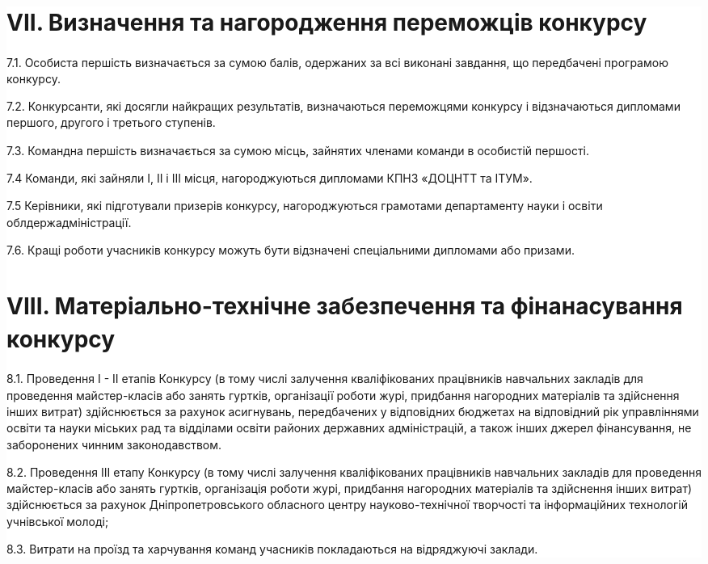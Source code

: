 # VІІ. Визначення та нагородження переможців конкурсу

7.1. Особиста першість визначається за сумою балів, одержаних за всі виконані завдання, що передбачені програмою конкурсу.

7.2. Конкурсанти, які досягли найкращих результатів, визначаються переможцями конкурсу і відзначаються дипломами першого, другого і третього ступенів.

7.3. Командна першість визначається за сумою місць, зайнятих членами команди в особистій першості.

7.4 Команди, які зайняли І, ІІ і ІІІ місця, нагороджуються дипломами КПНЗ «ДОЦНТТ та ІТУМ».

7.5 Керівники, які підготували призерів конкурсу, нагороджуються грамотами департаменту науки і освіти облдержадміністрації.

7.6. Кращі роботи учасників конкурсу можуть бути відзначені спеціальними дипломами або призами.

# VІІІ. Матеріально-технічне забезпечення та фінанасування конкурсу

8.1. Проведення І - ІІ етапів Конкурсу (в тому числі залучення кваліфікованих працівників навчальних закладів для проведення майстер-класів або занять гуртків, організації роботи журі, придбання нагородних матеріалів та здійснення інших витрат) здійснюється за рахунок асигнувань, передбачених у відповідних бюджетах на відповідний рік управліннями освіти та науки міських рад та відділами освіти районих державних адміністрацій, а також інших джерел фінансування, не заборонених чинним законодавством.

8.2. Проведення IІІ етапу Конкурсу (в тому числі залучення кваліфікованих працівників навчальних закладів для проведення майстер-класів або занять гуртків, організація роботи журі, придбання нагородних матеріалів та здійснення інших витрат) здійснюється за рахунок Дніпропетровського обласного центру науково-технічної творчості та інформаційних технологій учнівської молоді;

8.3. Витрати на проїзд та харчування команд учасників покладаються на відряджуючі заклади.
